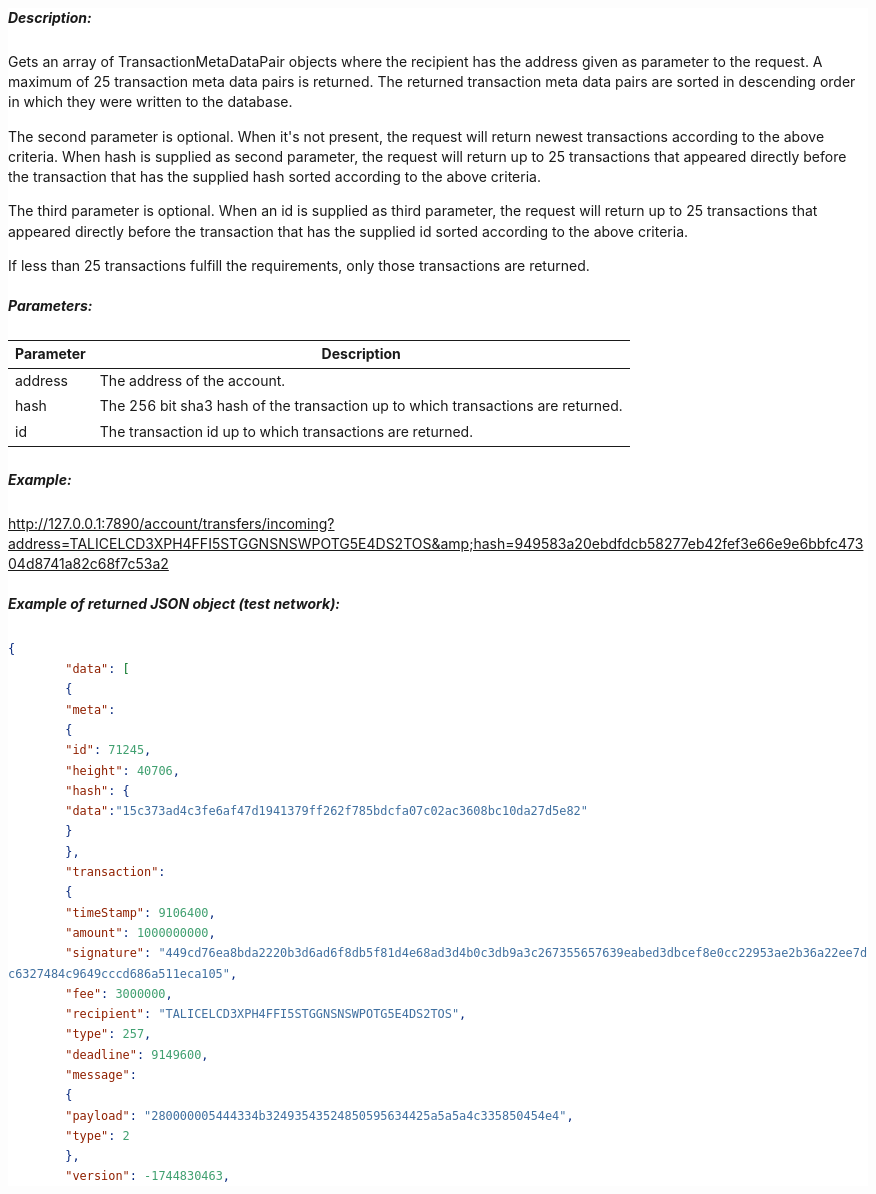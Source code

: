  
##### Description: 
Gets an array of TransactionMetaDataPair objects where the recipient has the address given as parameter to the request. A maximum of 25 transaction meta data pairs is returned. The returned transaction meta data pairs are sorted in descending order in which they were written to the database.

 
 The second parameter is optional. When it's not present, the request will return newest transactions according to the above criteria. When hash is supplied as second parameter, the request will return up to 25 transactions that appeared directly before the transaction that has the supplied hash sorted according to the above criteria.

 
The third parameter is optional. When an id is supplied as third parameter, the request will return up to 25 transactions that appeared directly before the transaction that has the supplied id sorted according to the above criteria.

 
If less than 25 transactions fulfill the requirements, only those transactions are returned.

 


 
##### Parameters: 

| Parameter | Description |
|------|------|
|  address  |  The address of the account.   |
|  hash   |  The 256 bit sha3 hash of the transaction up to which transactions are returned.   |
|  id    |  The transaction id up to which transactions are returned.   |

 
#####  
##### Example: 
 http://127.0.0.1:7890/account/transfers/incoming?address=TALICELCD3XPH4FFI5STGGNSNSWPOTG5E4DS2TOS&amp;hash=949583a20ebdfdcb58277eb42fef3e66e9e6bbfc47304d8741a82c68f7c53a2 

 
##### Example of returned JSON object (test network): 
```json
{
        "data": [
        {
        "meta":
        {
        "id": 71245,
        "height": 40706,
        "hash": {
        "data":"15c373ad4c3fe6af47d1941379ff262f785bdcfa07c02ac3608bc10da27d5e82"
        }
        },
        "transaction":
        {
        "timeStamp": 9106400,
        "amount": 1000000000,
        "signature": "449cd76ea8bda2220b3d6ad6f8db5f81d4e68ad3d4b0c3db9a3c267355657639eabed3dbcef8e0cc22953ae2b36a22ee7dc6327484c9649cccd686a511eca105",
        "fee": 3000000,
        "recipient": "TALICELCD3XPH4FFI5STGGNSNSWPOTG5E4DS2TOS",
        "type": 257,
        "deadline": 9149600,
        "message":
        {
        "payload": "280000005444334b32493543524850595634425a5a5a4c335850454e4",
        "type": 2
        },
        "version": -1744830463,
```